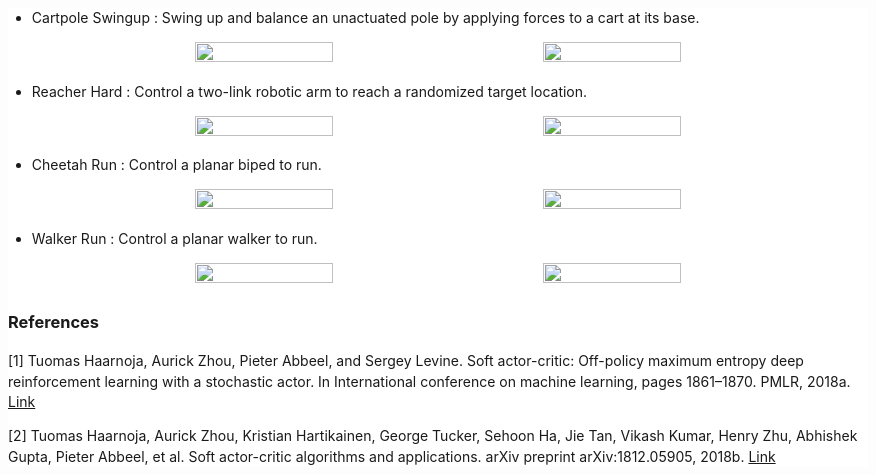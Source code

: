 * Cartpole Swingup : Swing up and balance an unactuated pole by applying forces to a cart at its base.
<p align="center">
<img src="https://adi3e08.github.io/files/blog/soft-actor-critic/imgs/sac_cartpole_swingup.png" width="40%" height="40%"/>
<img src="https://adi3e08.github.io/files/blog/soft-actor-critic/imgs/sac_cartpole_swingup.gif" width="40%" height="40%"/>
</p>

* Reacher Hard : Control a two-link robotic arm to reach a randomized target location.
<p align="center">
<img src="https://adi3e08.github.io/files/blog/soft-actor-critic/imgs/sac_reacher_hard.png" width="40%" height="40%"/>
<img src="https://adi3e08.github.io/files/blog/soft-actor-critic/imgs/sac_reacher_hard.gif" width="40%" height="40%"/>
</p>

* Cheetah Run : Control a planar biped to run.
<p align="center">
<img src="https://adi3e08.github.io/files/blog/soft-actor-critic/imgs/sac_cheetah_run.png" width="40%" height="40%"/>
<img src="https://adi3e08.github.io/files/blog/soft-actor-critic/imgs/sac_cheetah_run.gif" width="40%" height="40%"/>
</p>

* Walker Run : Control a planar walker to run.
<p align="center">
<img src="https://adi3e08.github.io/files/blog/soft-actor-critic/imgs/sac_walker_run.png" width="40%" height="40%"/>
<img src="https://adi3e08.github.io/files/blog/soft-actor-critic/imgs/sac_walker_run.gif" width="40%" height="40%"/>
</p>

### References
<a id="1">[1]</a>
Tuomas Haarnoja, Aurick Zhou, Pieter Abbeel, and Sergey Levine. Soft actor-critic: Off-policy maximum entropy deep reinforcement learning with a stochastic actor. In International conference on machine learning, pages 1861–1870. PMLR, 2018a. [Link](https://arxiv.org/abs/1801.01290)

<a id="2">[2]</a>
Tuomas Haarnoja, Aurick Zhou, Kristian Hartikainen, George Tucker, Sehoon Ha, Jie Tan, Vikash Kumar, Henry Zhu, Abhishek Gupta, Pieter Abbeel, et al. Soft actor-critic algorithms and applications. arXiv preprint arXiv:1812.05905, 2018b. [Link](https://arxiv.org/abs/1812.05905)
